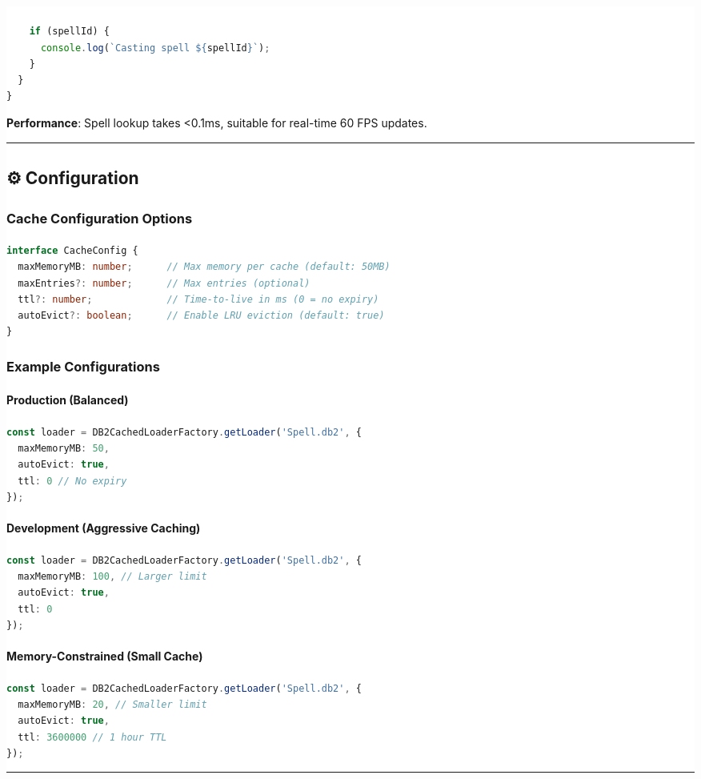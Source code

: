 ```typescript

    if (spellId) {
      console.log(`Casting spell ${spellId}`);
    }
  }
}
```

**Performance**: Spell lookup takes <0.1ms, suitable for real-time 60 FPS updates.

---

## ⚙️ Configuration

### Cache Configuration Options

```typescript
interface CacheConfig {
  maxMemoryMB: number;      // Max memory per cache (default: 50MB)
  maxEntries?: number;      // Max entries (optional)
  ttl?: number;             // Time-to-live in ms (0 = no expiry)
  autoEvict?: boolean;      // Enable LRU eviction (default: true)
}
```

### Example Configurations

#### Production (Balanced)
```typescript
const loader = DB2CachedLoaderFactory.getLoader('Spell.db2', {
  maxMemoryMB: 50,
  autoEvict: true,
  ttl: 0 // No expiry
});
```

#### Development (Aggressive Caching)
```typescript
const loader = DB2CachedLoaderFactory.getLoader('Spell.db2', {
  maxMemoryMB: 100, // Larger limit
  autoEvict: true,
  ttl: 0
});
```

#### Memory-Constrained (Small Cache)
```typescript
const loader = DB2CachedLoaderFactory.getLoader('Spell.db2', {
  maxMemoryMB: 20, // Smaller limit
  autoEvict: true,
  ttl: 3600000 // 1 hour TTL
});
```

---